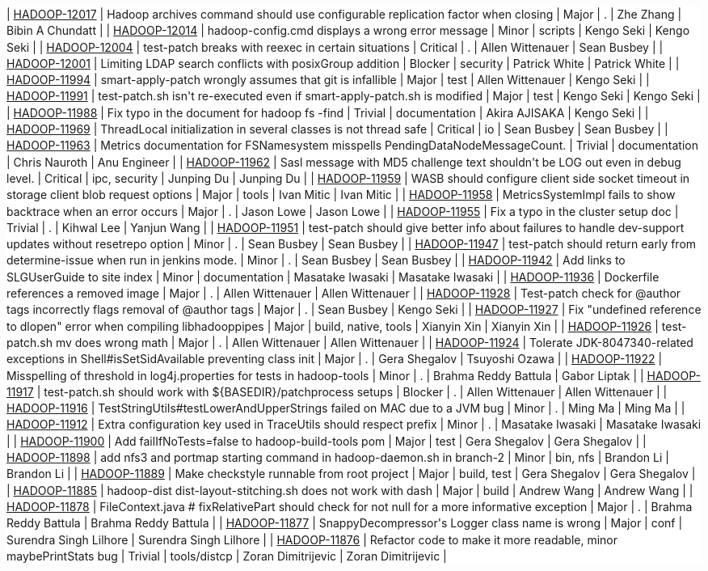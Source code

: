 | [HADOOP-12017](https://issues.apache.org/jira/browse/HADOOP-12017) | Hadoop archives command should use configurable replication factor when closing |  Major | . | Zhe Zhang | Bibin A Chundatt |
| [HADOOP-12014](https://issues.apache.org/jira/browse/HADOOP-12014) | hadoop-config.cmd displays a wrong error message |  Minor | scripts | Kengo Seki | Kengo Seki |
| [HADOOP-12004](https://issues.apache.org/jira/browse/HADOOP-12004) | test-patch breaks with reexec in certain situations |  Critical | . | Allen Wittenauer | Sean Busbey |
| [HADOOP-12001](https://issues.apache.org/jira/browse/HADOOP-12001) | Limiting LDAP search conflicts with posixGroup addition |  Blocker | security | Patrick White | Patrick White |
| [HADOOP-11994](https://issues.apache.org/jira/browse/HADOOP-11994) | smart-apply-patch wrongly assumes that git is infallible |  Major | test | Allen Wittenauer | Kengo Seki |
| [HADOOP-11991](https://issues.apache.org/jira/browse/HADOOP-11991) | test-patch.sh isn't re-executed even if smart-apply-patch.sh is modified |  Major | test | Kengo Seki | Kengo Seki |
| [HADOOP-11988](https://issues.apache.org/jira/browse/HADOOP-11988) | Fix typo in the document for hadoop fs -find |  Trivial | documentation | Akira AJISAKA | Kengo Seki |
| [HADOOP-11969](https://issues.apache.org/jira/browse/HADOOP-11969) | ThreadLocal initialization in several classes is not thread safe |  Critical | io | Sean Busbey | Sean Busbey |
| [HADOOP-11963](https://issues.apache.org/jira/browse/HADOOP-11963) | Metrics documentation for FSNamesystem misspells PendingDataNodeMessageCount. |  Trivial | documentation | Chris Nauroth | Anu Engineer |
| [HADOOP-11962](https://issues.apache.org/jira/browse/HADOOP-11962) | Sasl message with MD5 challenge text shouldn't be LOG out even in debug level. |  Critical | ipc, security | Junping Du | Junping Du |
| [HADOOP-11959](https://issues.apache.org/jira/browse/HADOOP-11959) | WASB should configure client side socket timeout in storage client blob request options |  Major | tools | Ivan Mitic | Ivan Mitic |
| [HADOOP-11958](https://issues.apache.org/jira/browse/HADOOP-11958) | MetricsSystemImpl fails to show backtrace when an error occurs |  Major | . | Jason Lowe | Jason Lowe |
| [HADOOP-11955](https://issues.apache.org/jira/browse/HADOOP-11955) | Fix a typo in the cluster setup doc |  Trivial | . | Kihwal Lee | Yanjun Wang |
| [HADOOP-11951](https://issues.apache.org/jira/browse/HADOOP-11951) | test-patch should give better info about failures to handle dev-support updates without resetrepo option |  Minor | . | Sean Busbey | Sean Busbey |
| [HADOOP-11947](https://issues.apache.org/jira/browse/HADOOP-11947) | test-patch should return early from determine-issue  when run in jenkins mode. |  Minor | . | Sean Busbey | Sean Busbey |
| [HADOOP-11942](https://issues.apache.org/jira/browse/HADOOP-11942) | Add links to SLGUserGuide to site index |  Minor | documentation | Masatake Iwasaki | Masatake Iwasaki |
| [HADOOP-11936](https://issues.apache.org/jira/browse/HADOOP-11936) | Dockerfile references a removed image |  Major | . | Allen Wittenauer | Allen Wittenauer |
| [HADOOP-11928](https://issues.apache.org/jira/browse/HADOOP-11928) | Test-patch check for @author tags incorrectly flags removal of @author tags |  Major | . | Sean Busbey | Kengo Seki |
| [HADOOP-11927](https://issues.apache.org/jira/browse/HADOOP-11927) | Fix "undefined reference to dlopen" error when compiling libhadooppipes |  Major | build, native, tools | Xianyin Xin | Xianyin Xin |
| [HADOOP-11926](https://issues.apache.org/jira/browse/HADOOP-11926) | test-patch.sh mv does wrong math |  Major | . | Allen Wittenauer | Allen Wittenauer |
| [HADOOP-11924](https://issues.apache.org/jira/browse/HADOOP-11924) | Tolerate JDK-8047340-related exceptions in Shell#isSetSidAvailable preventing class init |  Major | . | Gera Shegalov | Tsuyoshi Ozawa |
| [HADOOP-11922](https://issues.apache.org/jira/browse/HADOOP-11922) | Misspelling of threshold in log4j.properties for tests in hadoop-tools |  Minor | . | Brahma Reddy Battula | Gabor Liptak |
| [HADOOP-11917](https://issues.apache.org/jira/browse/HADOOP-11917) | test-patch.sh should work with ${BASEDIR}/patchprocess setups |  Blocker | . | Allen Wittenauer | Allen Wittenauer |
| [HADOOP-11916](https://issues.apache.org/jira/browse/HADOOP-11916) | TestStringUtils#testLowerAndUpperStrings failed on MAC due to a JVM bug |  Minor | . | Ming Ma | Ming Ma |
| [HADOOP-11912](https://issues.apache.org/jira/browse/HADOOP-11912) | Extra configuration key used in TraceUtils should respect prefix |  Minor | . | Masatake Iwasaki | Masatake Iwasaki |
| [HADOOP-11900](https://issues.apache.org/jira/browse/HADOOP-11900) | Add failIfNoTests=false to hadoop-build-tools pom |  Major | test | Gera Shegalov | Gera Shegalov |
| [HADOOP-11898](https://issues.apache.org/jira/browse/HADOOP-11898) | add nfs3 and portmap starting command in hadoop-daemon.sh in branch-2 |  Minor | bin, nfs | Brandon Li | Brandon Li |
| [HADOOP-11889](https://issues.apache.org/jira/browse/HADOOP-11889) | Make checkstyle runnable from root project |  Major | build, test | Gera Shegalov | Gera Shegalov |
| [HADOOP-11885](https://issues.apache.org/jira/browse/HADOOP-11885) | hadoop-dist dist-layout-stitching.sh does not work with dash |  Major | build | Andrew Wang | Andrew Wang |
| [HADOOP-11878](https://issues.apache.org/jira/browse/HADOOP-11878) | FileContext.java # fixRelativePart should check for not null for a more informative exception |  Major | . | Brahma Reddy Battula | Brahma Reddy Battula |
| [HADOOP-11877](https://issues.apache.org/jira/browse/HADOOP-11877) | SnappyDecompressor's Logger class name is wrong |  Major | conf | Surendra Singh Lilhore | Surendra Singh Lilhore |
| [HADOOP-11876](https://issues.apache.org/jira/browse/HADOOP-11876) | Refactor code to make it more readable, minor maybePrintStats bug |  Trivial | tools/distcp | Zoran Dimitrijevic | Zoran Dimitrijevic |